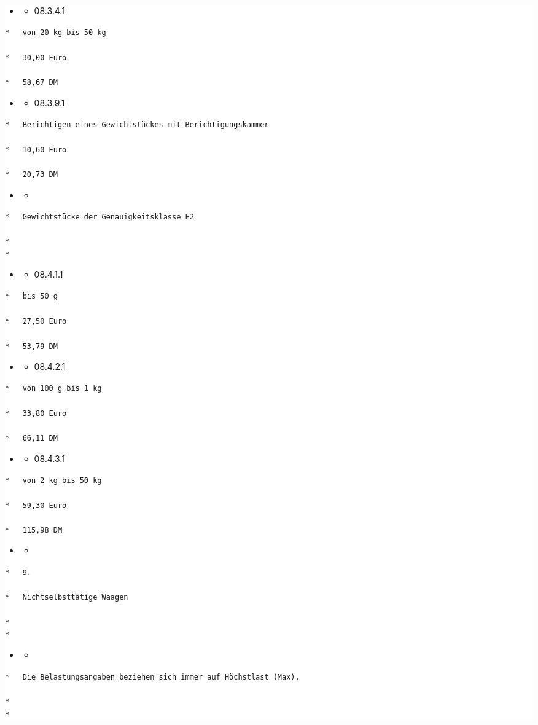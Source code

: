 
*    *   08.3.4.1

    *   von 20 kg bis 50 kg

    *   30,00 Euro

    *   58,67 DM


*    *   08.3.9.1

    *   Berichtigen eines Gewichtstückes mit Berichtigungskammer

    *   10,60 Euro

    *   20,73 DM


*    *
    *   Gewichtstücke der Genauigkeitsklasse E2

    *
    *

*    *   08.4.1.1

    *   bis 50 g

    *   27,50 Euro

    *   53,79 DM


*    *   08.4.2.1

    *   von 100 g bis 1 kg

    *   33,80 Euro

    *   66,11 DM


*    *   08.4.3.1

    *   von 2 kg bis 50 kg

    *   59,30 Euro

    *   115,98 DM


*    *
    *   9.

    *   Nichtselbsttätige Waagen

    *
    *

*    *
    *   Die Belastungsangaben beziehen sich immer auf Höchstlast (Max).

    *
    *
